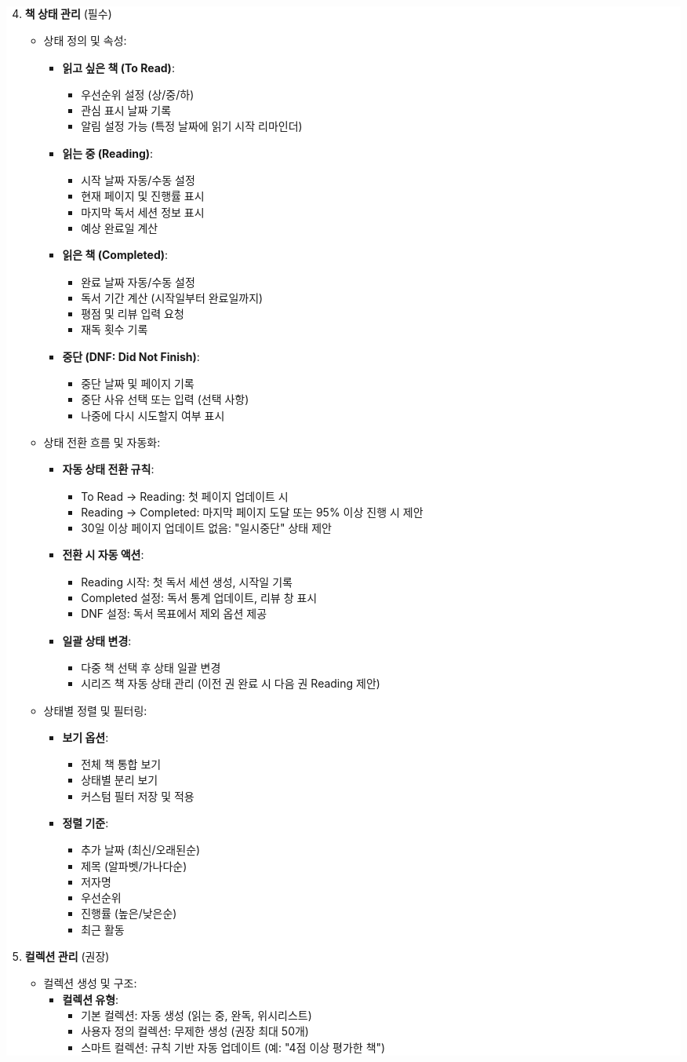 4. **책 상태 관리** (필수)
    - 상태 정의 및 속성:
        - **읽고 싶은 책 (To Read)**:
            - 우선순위 설정 (상/중/하)
            - 관심 표시 날짜 기록
            - 알림 설정 가능 (특정 날짜에 읽기 시작 리마인더)

        - **읽는 중 (Reading)**:
            - 시작 날짜 자동/수동 설정
            - 현재 페이지 및 진행률 표시
            - 마지막 독서 세션 정보 표시
            - 예상 완료일 계산

        - **읽은 책 (Completed)**:
            - 완료 날짜 자동/수동 설정
            - 독서 기간 계산 (시작일부터 완료일까지)
            - 평점 및 리뷰 입력 요청
            - 재독 횟수 기록

        - **중단 (DNF: Did Not Finish)**:
            - 중단 날짜 및 페이지 기록
            - 중단 사유 선택 또는 입력 (선택 사항)
            - 나중에 다시 시도할지 여부 표시

    - 상태 전환 흐름 및 자동화:
        - **자동 상태 전환 규칙**:
            - To Read → Reading: 첫 페이지 업데이트 시
            - Reading → Completed: 마지막 페이지 도달 또는 95% 이상 진행 시 제안
            - 30일 이상 페이지 업데이트 없음: "일시중단" 상태 제안

        - **전환 시 자동 액션**:
            - Reading 시작: 첫 독서 세션 생성, 시작일 기록
            - Completed 설정: 독서 통계 업데이트, 리뷰 창 표시
            - DNF 설정: 독서 목표에서 제외 옵션 제공

        - **일괄 상태 변경**:
            - 다중 책 선택 후 상태 일괄 변경
            - 시리즈 책 자동 상태 관리 (이전 권 완료 시 다음 권 Reading 제안)

    - 상태별 정렬 및 필터링:
        - **보기 옵션**:
            - 전체 책 통합 보기
            - 상태별 분리 보기
            - 커스텀 필터 저장 및 적용

        - **정렬 기준**:
            - 추가 날짜 (최신/오래된순)
            - 제목 (알파벳/가나다순)
            - 저자명
            - 우선순위
            - 진행률 (높은/낮은순)
            - 최근 활동

5. **컬렉션 관리** (권장)
    - 컬렉션 생성 및 구조:
        - **컬렉션 유형**:
            - 기본 컬렉션: 자동 생성 (읽는 중, 완독, 위시리스트)
            - 사용자 정의 컬렉션: 무제한 생성 (권장 최대 50개)
            - 스마트 컬렉션: 규칙 기반 자동 업데이트 (예: "4점 이상 평가한 책")
